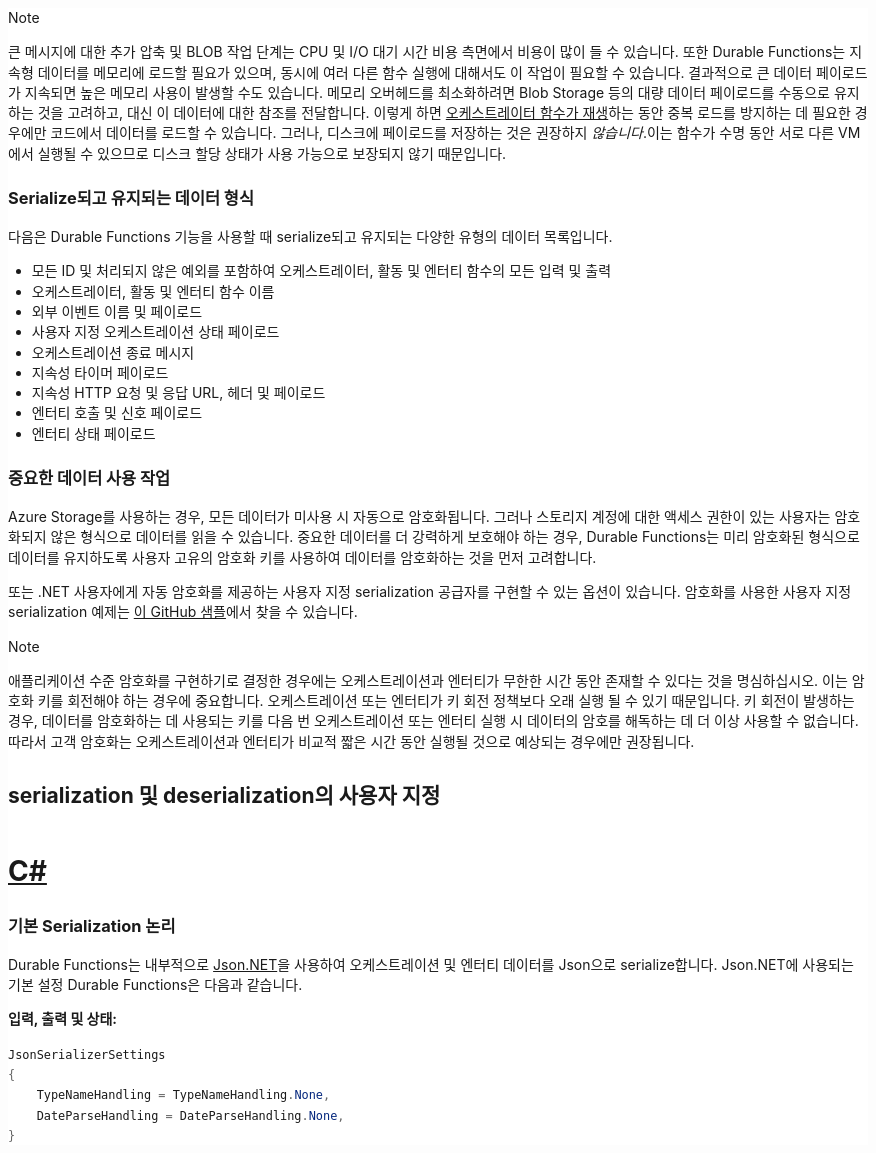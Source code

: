 > [!NOTE]
> 큰 메시지에 대한 추가 압축 및 BLOB 작업 단계는 CPU 및 I/O 대기 시간 비용 측면에서 비용이 많이 들 수 있습니다. 또한 Durable Functions는 지속형 데이터를 메모리에 로드할 필요가 있으며, 동시에 여러 다른 함수 실행에 대해서도 이 작업이 필요할 수 있습니다. 결과적으로 큰 데이터 페이로드가 지속되면 높은 메모리 사용이 발생할 수도 있습니다. 메모리 오버헤드를 최소화하려면 Blob Storage 등의 대량 데이터 페이로드를 수동으로 유지하는 것을 고려하고, 대신 이 데이터에 대한 참조를 전달합니다. 이렇게 하면 [오케스트레이터 함수가 재생](durable-functions-orchestrations.md#reliability)하는 동안 중복 로드를 방지하는 데 필요한 경우에만 코드에서 데이터를 로드할 수 있습니다. 그러나, 디스크에 페이로드를 저장하는 것은 권장하지 *않습니다*.이는 함수가 수명 동안 서로 다른 VM에서 실행될 수 있으므로 디스크 할당 상태가 사용 가능으로 보장되지 않기 때문입니다.

### <a name="types-of-data-that-is-serialized-and-persisted"></a>Serialize되고 유지되는 데이터 형식
다음은 Durable Functions 기능을 사용할 때 serialize되고 유지되는 다양한 유형의 데이터 목록입니다.

- 모든 ID 및 처리되지 않은 예외를 포함하여 오케스트레이터, 활동 및 엔터티 함수의 모든 입력 및 출력
- 오케스트레이터, 활동 및 엔터티 함수 이름
- 외부 이벤트 이름 및 페이로드
- 사용자 지정 오케스트레이션 상태 페이로드
- 오케스트레이션 종료 메시지
- 지속성 타이머 페이로드
- 지속성 HTTP 요청 및 응답 URL, 헤더 및 페이로드
- 엔터티 호출 및 신호 페이로드
- 엔터티 상태 페이로드

### <a name="working-with-sensitive-data"></a>중요한 데이터 사용 작업
Azure Storage를 사용하는 경우, 모든 데이터가 미사용 시 자동으로 암호화됩니다. 그러나 스토리지 계정에 대한 액세스 권한이 있는 사용자는 암호화되지 않은 형식으로 데이터를 읽을 수 있습니다. 중요한 데이터를 더 강력하게 보호해야 하는 경우, Durable Functions는 미리 암호화된 형식으로 데이터를 유지하도록 사용자 고유의 암호화 키를 사용하여 데이터를 암호화하는 것을 먼저 고려합니다.

또는 .NET 사용자에게 자동 암호화를 제공하는 사용자 지정 serialization 공급자를 구현할 수 있는 옵션이 있습니다. 암호화를 사용한 사용자 지정 serialization 예제는 [이 GitHub 샘플](https://github.com/charleszipp/azure-durable-entities-encryption)에서 찾을 수 있습니다.

> [!NOTE]
> 애플리케이션 수준 암호화를 구현하기로 결정한 경우에는 오케스트레이션과 엔터티가 무한한 시간 동안 존재할 수 있다는 것을 명심하십시오. 이는 암호화 키를 회전해야 하는 경우에 중요합니다. 오케스트레이션 또는 엔터티가 키 회전 정책보다 오래 실행 될 수 있기 때문입니다. 키 회전이 발생하는 경우, 데이터를 암호화하는 데 사용되는 키를 다음 번 오케스트레이션 또는 엔터티 실행 시 데이터의 암호를 해독하는 데 더 이상 사용할 수 없습니다. 따라서 고객 암호화는 오케스트레이션과 엔터티가 비교적 짧은 시간 동안 실행될 것으로 예상되는 경우에만 권장됩니다.

## <a name="customizing-serialization-and-deserialization"></a>serialization 및 deserialization의 사용자 지정

# <a name="c"></a>[C#](#tab/csharp)

### <a name="default-serialization-logic"></a>기본 Serialization 논리

Durable Functions는 내부적으로 [Json.NET](https://www.newtonsoft.com/json/help/html/Introduction.htm)을 사용하여 오케스트레이션 및 엔터티 데이터를 Json으로 serialize합니다. Json.NET에 사용되는 기본 설정 Durable Functions은 다음과 같습니다.

**입력, 출력 및 상태:**

```csharp
JsonSerializerSettings
{
    TypeNameHandling = TypeNameHandling.None,
    DateParseHandling = DateParseHandling.None,
}
```
